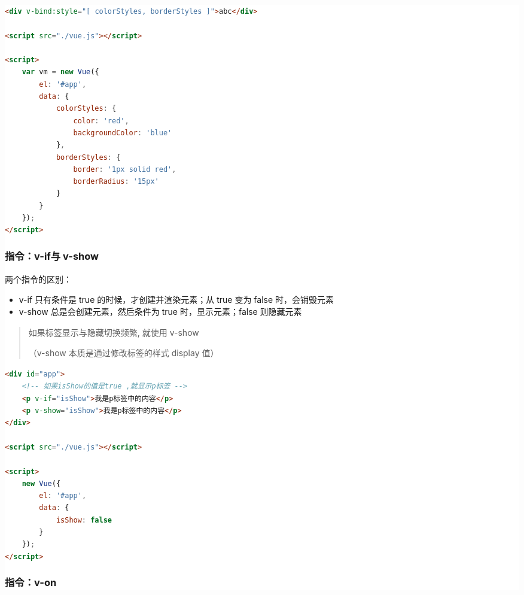 ```html
<div v-bind:style="[ colorStyles, borderStyles ]">abc</div>

<script src="./vue.js"></script>

<script>
    var vm = new Vue({
        el: '#app',
        data: {
            colorStyles: {
                color: 'red',
                backgroundColor: 'blue'
            },
            borderStyles: {
                border: '1px solid red',
                borderRadius: '15px'
            }
        }
    });
</script>
```

### 指令：v-if与 v-show

两个指令的区别：

- v-if 只有条件是 true 的时候，才创建并渲染元素；从 true 变为 false 时，会销毁元素
- v-show 总是会创建元素，然后条件为 true 时，显示元素；false 则隐藏元素

> 如果标签显示与隐藏切换频繁, 就使用 v-show 
>
> （v-show 本质是通过修改标签的样式 display 值）

```html
<div id="app">
    <!-- 如果isShow的值是true ,就显示p标签 -->
    <p v-if="isShow">我是p标签中的内容</p>
    <p v-show="isShow">我是p标签中的内容</p>
</div>

<script src="./vue.js"></script>

<script>
    new Vue({
        el: '#app',
        data: {
            isShow: false
        }
    });
</script>
```

### 指令：v-on

